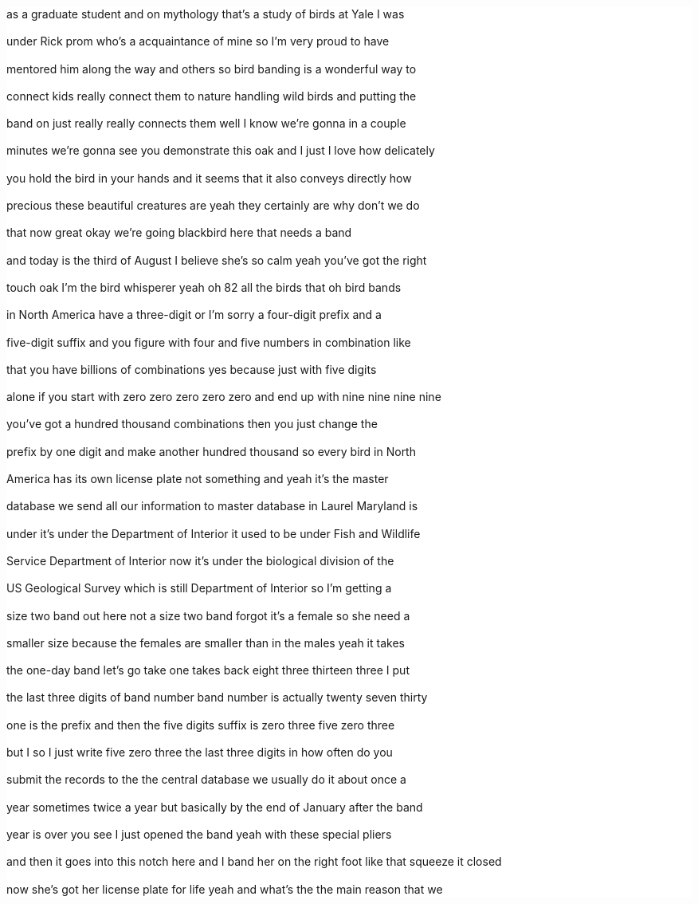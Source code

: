 as a graduate student and on mythology that’s a study of birds at Yale I was

under Rick prom who’s a acquaintance of mine so I’m very proud to have

mentored him along the way and others so bird banding is a wonderful way to

connect kids really connect them to nature handling wild birds and putting the

band on just really really connects them well I know we’re gonna in a couple

minutes we’re gonna see you demonstrate this oak and I just I love how delicately

you hold the bird in your hands and it seems that it also conveys directly how

precious these beautiful creatures are yeah they certainly are why don’t we do

that now great okay we’re going blackbird here that needs a band

and today is the third of August I believe she’s so calm yeah you’ve got the right

touch oak I’m the bird whisperer yeah oh 82 all the birds that oh bird bands

in North America have a three-digit or I’m sorry a four-digit prefix and a

five-digit suffix and you figure with four and five numbers in combination like

that you have billions of combinations yes because just with five digits

alone if you start with zero zero zero zero zero and end up with nine nine nine nine

you’ve got a hundred thousand combinations then you just change the

prefix by one digit and make another hundred thousand so every bird in North

America has its own license plate not something and yeah it’s the master

database we send all our information to master database in Laurel Maryland is

under it’s under the Department of Interior it used to be under Fish and Wildlife

Service Department of Interior now it’s under the biological division of the

US Geological Survey which is still Department of Interior so I’m getting a

size two band out here not a size two band forgot it’s a female so she need a

smaller size because the females are smaller than in the males yeah it takes

the one-day band let’s go take one takes back eight three thirteen three I put

the last three digits of band number band number is actually twenty seven thirty

one is the prefix and then the five digits suffix is zero three five zero three

but I so I just write five zero three the last three digits in how often do you

submit the records to the the central database we usually do it about once a

year sometimes twice a year but basically by the end of January after the band

year is over you see I just opened the band yeah with these special pliers

and then it goes into this notch here and I band her on the right foot like that squeeze it closed

now she’s got her license plate for life yeah and what’s the the main reason that we
